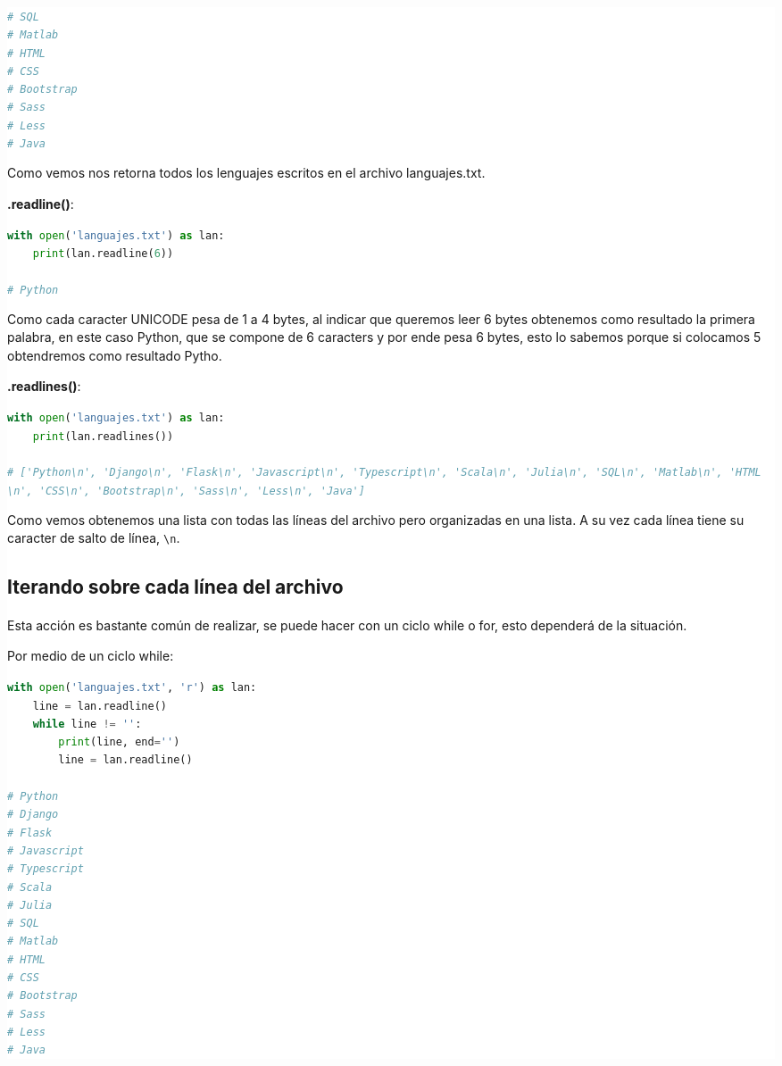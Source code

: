 ```python
# SQL
# Matlab
# HTML
# CSS
# Bootstrap
# Sass
# Less
# Java
```
Como vemos nos retorna todos los lenguajes escritos en el archivo languajes.txt. 

**.readline()**:
```python
with open('languajes.txt') as lan:
    print(lan.readline(6))

# Python
```
Como cada caracter UNICODE pesa de 1 a 4 bytes, al indicar que queremos leer 6 bytes obtenemos como resultado la primera palabra, en este caso Python, que se compone de 6 caracters y por ende pesa 6 bytes, esto lo sabemos porque si colocamos 5 obtendremos como resultado Pytho.

**.readlines()**:
```python
with open('languajes.txt') as lan:
    print(lan.readlines())

# ['Python\n', 'Django\n', 'Flask\n', 'Javascript\n', 'Typescript\n', 'Scala\n', 'Julia\n', 'SQL\n', 'Matlab\n', 'HTML\n', 'CSS\n', 'Bootstrap\n', 'Sass\n', 'Less\n', 'Java']
```
Como vemos obtenemos una lista con todas las líneas del archivo pero organizadas en una lista. A su vez cada línea tiene su caracter de salto de línea, `\n`.

## Iterando sobre cada línea del archivo

Esta acción es bastante común de realizar, se puede hacer con un ciclo while o for, esto dependerá de la situación.

Por medio de un ciclo while:
```python
with open('languajes.txt', 'r') as lan:
    line = lan.readline()
    while line != '':
        print(line, end='')
        line = lan.readline()

# Python
# Django
# Flask
# Javascript
# Typescript
# Scala
# Julia
# SQL
# Matlab
# HTML
# CSS
# Bootstrap
# Sass
# Less
# Java
```
